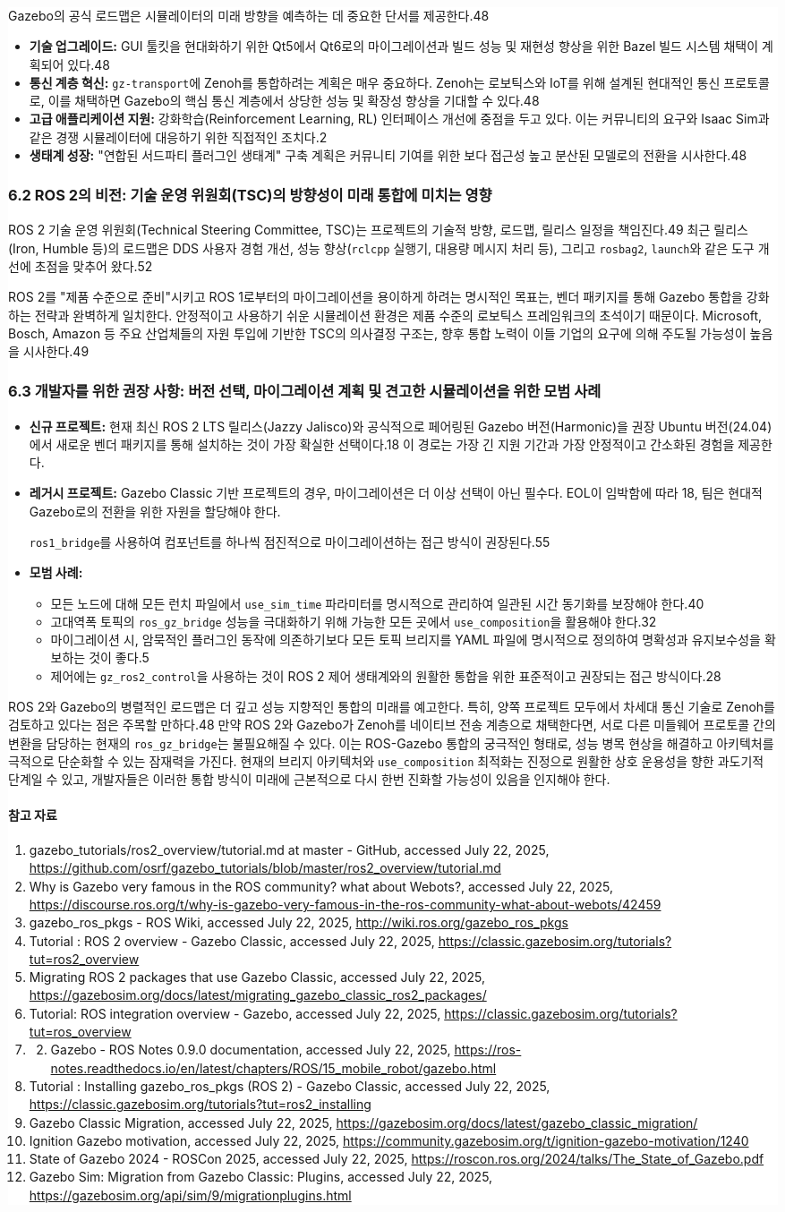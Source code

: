 Gazebo의 공식 로드맵은 시뮬레이터의 미래 방향을 예측하는 데 중요한 단서를 제공한다.48

- **기술 업그레이드:** GUI 툴킷을 현대화하기 위한 Qt5에서 Qt6로의 마이그레이션과 빌드 성능 및 재현성 향상을 위한 Bazel 빌드 시스템 채택이 계획되어 있다.48
- **통신 계층 혁신:** `gz-transport`에 Zenoh를 통합하려는 계획은 매우 중요하다. Zenoh는 로보틱스와 IoT를 위해 설계된 현대적인 통신 프로토콜로, 이를 채택하면 Gazebo의 핵심 통신 계층에서 상당한 성능 및 확장성 향상을 기대할 수 있다.48
- **고급 애플리케이션 지원:** 강화학습(Reinforcement Learning, RL) 인터페이스 개선에 중점을 두고 있다. 이는 커뮤니티의 요구와 Isaac Sim과 같은 경쟁 시뮬레이터에 대응하기 위한 직접적인 조치다.2
- **생태계 성장:** "연합된 서드파티 플러그인 생태계" 구축 계획은 커뮤니티 기여를 위한 보다 접근성 높고 분산된 모델로의 전환을 시사한다.48

### 6.2  ROS 2의 비전: 기술 운영 위원회(TSC)의 방향성이 미래 통합에 미치는 영향

ROS 2 기술 운영 위원회(Technical Steering Committee, TSC)는 프로젝트의 기술적 방향, 로드맵, 릴리스 일정을 책임진다.49 최근 릴리스(Iron, Humble 등)의 로드맵은 DDS 사용자 경험 개선, 성능 향상(`rclcpp` 실행기, 대용량 메시지 처리 등), 그리고 `rosbag2`, `launch`와 같은 도구 개선에 초점을 맞추어 왔다.52

ROS 2를 "제품 수준으로 준비"시키고 ROS 1로부터의 마이그레이션을 용이하게 하려는 명시적인 목표는, 벤더 패키지를 통해 Gazebo 통합을 강화하는 전략과 완벽하게 일치한다. 안정적이고 사용하기 쉬운 시뮬레이션 환경은 제품 수준의 로보틱스 프레임워크의 초석이기 때문이다. Microsoft, Bosch, Amazon 등 주요 산업체들의 자원 투입에 기반한 TSC의 의사결정 구조는, 향후 통합 노력이 이들 기업의 요구에 의해 주도될 가능성이 높음을 시사한다.49

### 6.3  개발자를 위한 권장 사항: 버전 선택, 마이그레이션 계획 및 견고한 시뮬레이션을 위한 모범 사례

- **신규 프로젝트:** 현재 최신 ROS 2 LTS 릴리스(Jazzy Jalisco)와 공식적으로 페어링된 Gazebo 버전(Harmonic)을 권장 Ubuntu 버전(24.04)에서 새로운 벤더 패키지를 통해 설치하는 것이 가장 확실한 선택이다.18 이 경로는 가장 긴 지원 기간과 가장 안정적이고 간소화된 경험을 제공한다.

- **레거시 프로젝트:** Gazebo Classic 기반 프로젝트의 경우, 마이그레이션은 더 이상 선택이 아닌 필수다. EOL이 임박함에 따라 18, 팀은 현대적 Gazebo로의 전환을 위한 자원을 할당해야 한다. 

  `ros1_bridge`를 사용하여 컴포넌트를 하나씩 점진적으로 마이그레이션하는 접근 방식이 권장된다.55

- **모범 사례:**

  - 모든 노드에 대해 모든 런치 파일에서 `use_sim_time` 파라미터를 명시적으로 관리하여 일관된 시간 동기화를 보장해야 한다.40
  - 고대역폭 토픽의 `ros_gz_bridge` 성능을 극대화하기 위해 가능한 모든 곳에서 `use_composition`을 활용해야 한다.32
  - 마이그레이션 시, 암묵적인 플러그인 동작에 의존하기보다 모든 토픽 브리지를 YAML 파일에 명시적으로 정의하여 명확성과 유지보수성을 확보하는 것이 좋다.5
  - 제어에는 `gz_ros2_control`을 사용하는 것이 ROS 2 제어 생태계와의 원활한 통합을 위한 표준적이고 권장되는 접근 방식이다.28

ROS 2와 Gazebo의 병렬적인 로드맵은 더 깊고 성능 지향적인 통합의 미래를 예고한다. 특히, 양쪽 프로젝트 모두에서 차세대 통신 기술로 Zenoh를 검토하고 있다는 점은 주목할 만하다.48 만약 ROS 2와 Gazebo가 Zenoh를 네이티브 전송 계층으로 채택한다면, 서로 다른 미들웨어 프로토콜 간의 변환을 담당하는 현재의 `ros_gz_bridge`는 불필요해질 수 있다. 이는 ROS-Gazebo 통합의 궁극적인 형태로, 성능 병목 현상을 해결하고 아키텍처를 극적으로 단순화할 수 있는 잠재력을 가진다. 현재의 브리지 아키텍처와 `use_composition` 최적화는 진정으로 원활한 상호 운용성을 향한 과도기적 단계일 수 있고, 개발자들은 이러한 통합 방식이 미래에 근본적으로 다시 한번 진화할 가능성이 있음을 인지해야 한다.

#### **참고 자료**

1. gazebo_tutorials/ros2_overview/tutorial.md at master - GitHub, accessed July 22, 2025, https://github.com/osrf/gazebo_tutorials/blob/master/ros2_overview/tutorial.md
2. Why is Gazebo very famous in the ROS community? what about Webots?, accessed July 22, 2025, https://discourse.ros.org/t/why-is-gazebo-very-famous-in-the-ros-community-what-about-webots/42459
3. gazebo_ros_pkgs - ROS Wiki, accessed July 22, 2025, http://wiki.ros.org/gazebo_ros_pkgs
4. Tutorial : ROS 2 overview - Gazebo Classic, accessed July 22, 2025, https://classic.gazebosim.org/tutorials?tut=ros2_overview
5. Migrating ROS 2 packages that use Gazebo Classic, accessed July 22, 2025, https://gazebosim.org/docs/latest/migrating_gazebo_classic_ros2_packages/
6. Tutorial: ROS integration overview - Gazebo, accessed July 22, 2025, https://classic.gazebosim.org/tutorials?tut=ros_overview
7. 2. Gazebo - ROS Notes 0.9.0 documentation, accessed July 22, 2025, https://ros-notes.readthedocs.io/en/latest/chapters/ROS/15_mobile_robot/gazebo.html
8. Tutorial : Installing gazebo_ros_pkgs (ROS 2) - Gazebo Classic, accessed July 22, 2025, https://classic.gazebosim.org/tutorials?tut=ros2_installing
9. Gazebo Classic Migration, accessed July 22, 2025, https://gazebosim.org/docs/latest/gazebo_classic_migration/
10. Ignition Gazebo motivation, accessed July 22, 2025, https://community.gazebosim.org/t/ignition-gazebo-motivation/1240
11. State of Gazebo 2024 - ROSCon 2025, accessed July 22, 2025, https://roscon.ros.org/2024/talks/The_State_of_Gazebo.pdf
12. Gazebo Sim: Migration from Gazebo Classic: Plugins, accessed July 22, 2025, https://gazebosim.org/api/sim/9/migrationplugins.html